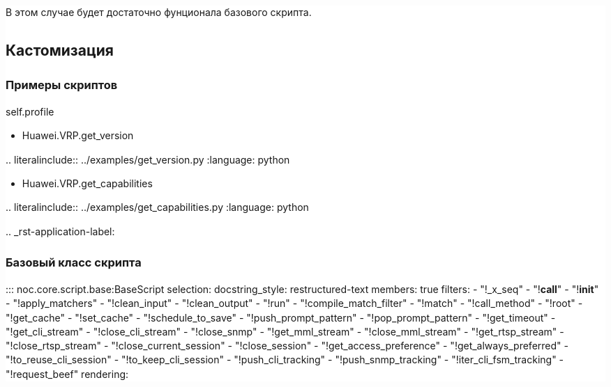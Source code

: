 В этом случае будет достаточно фунционала базового скрипта.


## Кастомизация 


### Примеры скриптов


self.profile

* Huawei.VRP.get_version 

.. literalinclude:: ../examples/get_version.py
                            :language: python

* Huawei.VRP.get_capabilities

.. literalinclude:: ../examples/get_capabilities.py
                            :language: python


.. _rst-application-label:


### Базовый класс скрипта


::: noc.core.script.base:BaseScript
    selection:
        docstring_style: restructured-text
        members: true
        filters:
          - "!_x_seq"
          - "!__call__"
          - "!__init__"
          - "!apply_matchers"
          - "!clean_input"
          - "!clean_output"
          - "!run"
          - "!compile_match_filter"
          - "!match"
          - "!call_method"
          - "!root"
          - "!get_cache"
          - "!set_cache"
          - "!schedule_to_save"
          - "!push_prompt_pattern"
          - "!pop_prompt_pattern"
          - "!get_timeout"
          - "!get_cli_stream"
          - "!close_cli_stream"
          - "!close_snmp"
          - "!get_mml_stream"
          - "!close_mml_stream"
          - "!get_rtsp_stream"
          - "!close_rtsp_stream"
          - "!close_current_session"
          - "!close_session"
          - "!get_access_preference"
          - "!get_always_preferred"
          - "!to_reuse_cli_session"
          - "!to_keep_cli_session"
          - "!push_cli_tracking"
          - "!push_snmp_tracking"
          - "!iter_cli_fsm_tracking"
          - "!request_beef"
    rendering: